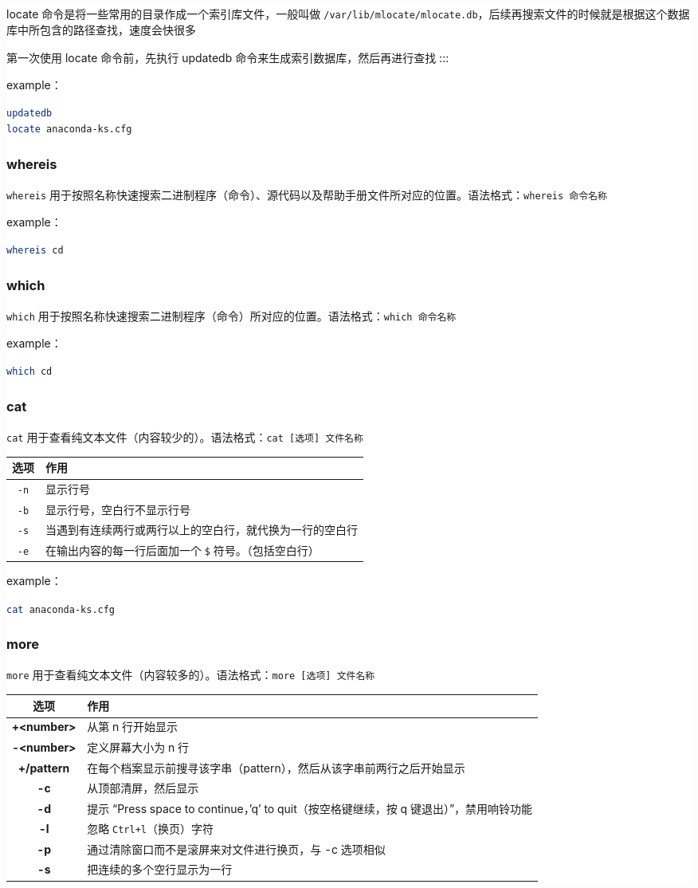 locate 命令是将一些常用的目录作成一个索引库文件，一般叫做 `/var/lib/mlocate/mlocate.db`，后续再搜索文件的时候就是根据这个数据库中所包含的路径查找，速度会快很多 

第一次使用 locate 命令前，先执行 updatedb 命令来生成索引数据库，然后再进行查找
:::

example：

```bash
updatedb
locate anaconda-ks.cfg
```

### whereis

`whereis` 用于按照名称快速搜索二进制程序（命令）、源代码以及帮助手册文件所对应的位置。语法格式：`whereis 命令名称`

example：

```bash
whereis cd
```

### which

`which` 用于按照名称快速搜索二进制程序（命令）所对应的位置。语法格式：`which 命令名称`

example：

```bash
which cd
```

### cat

`cat` 用于查看纯文本文件（内容较少的）。语法格式：`cat [选项] 文件名称`

|  选项  |  作用  |
|  :----:  |  :----  |
|  `-n`  |  显示行号  |
|  `-b`  |  显示行号，空白行不显示行号  |
|  `-s`  |  当遇到有连续两行或两行以上的空白行，就代换为一行的空白行  |
|  `-e`  |  在输出内容的每一行后面加一个 `$` 符号。（包括空白行）  |

example：

```bash
cat anaconda-ks.cfg
```

### more

`more` 用于查看纯文本文件（内容较多的）。语法格式：`more [选项] 文件名称`

|  选项  |  作用  |
|  :----:  |  :----  |
|  **+\<number\>**  |  从第 n 行开始显示  |
|  **-\<number\>**  |  定义屏幕大小为 n 行  |
|  **+/pattern**  |  在每个档案显示前搜寻该字串（pattern），然后从该字串前两行之后开始显示   |
|  **-c**  |  从顶部清屏，然后显示  |
|  **-d**  |  提示 “Press space to continue，’q’ to quit（按空格键继续，按 q 键退出）”，禁用响铃功能  |
|  **-l**  |  忽略 `Ctrl+l`（换页）字符  |
|  **-p**  |  通过清除窗口而不是滚屏来对文件进行换页，与 -c 选项相似  |
|  **-s**  |  把连续的多个空行显示为一行  |